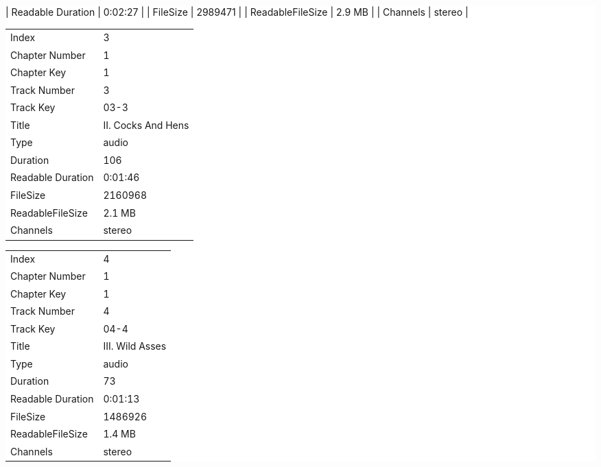 | Readable Duration | 0:02:27 |
| FileSize | 2989471 |
| ReadableFileSize | 2.9 MB |
| Channels | stereo |

|  |  |
| - | - |
| Index | 3 |
| Chapter Number | 1 |
| Chapter Key | 1 |
| Track Number | 3 |
| Track Key | 03-3 |
| Title | II. Cocks And Hens |
| Type | audio |
| Duration | 106 |
| Readable Duration | 0:01:46 |
| FileSize | 2160968 |
| ReadableFileSize | 2.1 MB |
| Channels | stereo |

|  |  |
| - | - |
| Index | 4 |
| Chapter Number | 1 |
| Chapter Key | 1 |
| Track Number | 4 |
| Track Key | 04-4 |
| Title | III. Wild Asses |
| Type | audio |
| Duration | 73 |
| Readable Duration | 0:01:13 |
| FileSize | 1486926 |
| ReadableFileSize | 1.4 MB |
| Channels | stereo |
